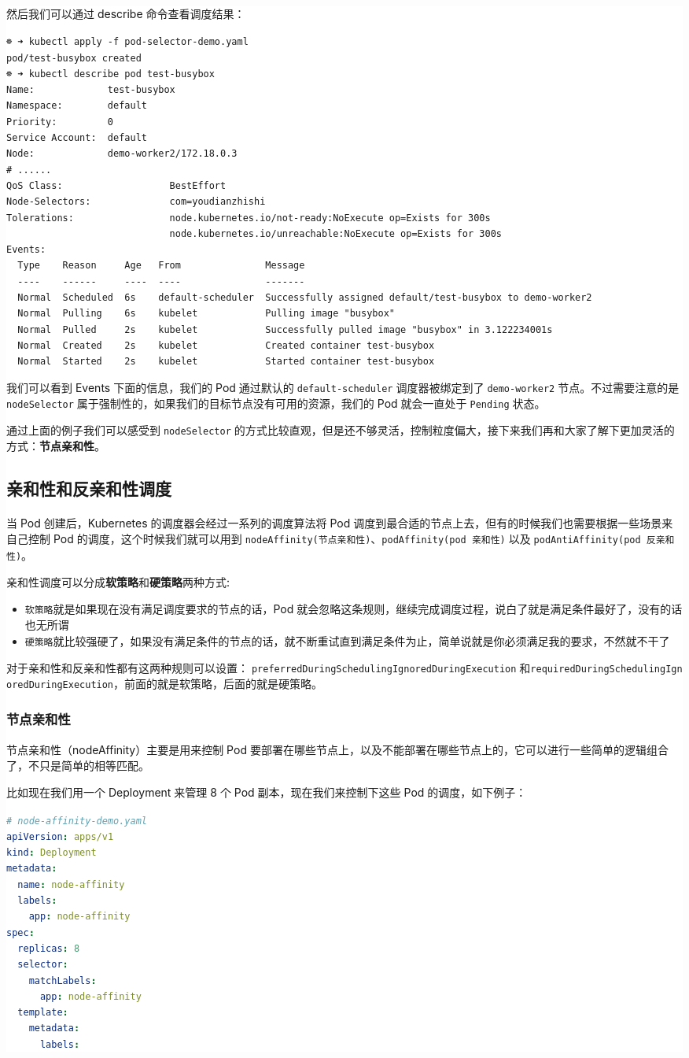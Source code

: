 然后我们可以通过 describe 命令查看调度结果：

```shell
☸ ➜ kubectl apply -f pod-selector-demo.yaml
pod/test-busybox created
☸ ➜ kubectl describe pod test-busybox
Name:             test-busybox
Namespace:        default
Priority:         0
Service Account:  default
Node:             demo-worker2/172.18.0.3
# ......
QoS Class:                   BestEffort
Node-Selectors:              com=youdianzhishi
Tolerations:                 node.kubernetes.io/not-ready:NoExecute op=Exists for 300s
                             node.kubernetes.io/unreachable:NoExecute op=Exists for 300s
Events:
  Type    Reason     Age   From               Message
  ----    ------     ----  ----               -------
  Normal  Scheduled  6s    default-scheduler  Successfully assigned default/test-busybox to demo-worker2
  Normal  Pulling    6s    kubelet            Pulling image "busybox"
  Normal  Pulled     2s    kubelet            Successfully pulled image "busybox" in 3.122234001s
  Normal  Created    2s    kubelet            Created container test-busybox
  Normal  Started    2s    kubelet            Started container test-busybox
```

我们可以看到 Events 下面的信息，我们的 Pod 通过默认的 `default-scheduler` 调度器被绑定到了 `demo-worker2` 节点。不过需要注意的是 `nodeSelector` 属于强制性的，如果我们的目标节点没有可用的资源，我们的 Pod 就会一直处于 `Pending` 状态。

通过上面的例子我们可以感受到 `nodeSelector` 的方式比较直观，但是还不够灵活，控制粒度偏大，接下来我们再和大家了解下更加灵活的方式：**节点亲和性**。


## 亲和性和反亲和性调度

当 Pod 创建后，Kubernetes 的调度器会经过一系列的调度算法将 Pod 调度到最合适的节点上去，但有的时候我们也需要根据一些场景来自己控制 Pod 的调度，这个时候我们就可以用到 `nodeAffinity(节点亲和性)`、`podAffinity(pod 亲和性)` 以及 `podAntiAffinity(pod 反亲和性)`。

亲和性调度可以分成**软策略**和**硬策略**两种方式:

- `软策略`就是如果现在没有满足调度要求的节点的话，Pod 就会忽略这条规则，继续完成调度过程，说白了就是满足条件最好了，没有的话也无所谓
- `硬策略`就比较强硬了，如果没有满足条件的节点的话，就不断重试直到满足条件为止，简单说就是你必须满足我的要求，不然就不干了

对于亲和性和反亲和性都有这两种规则可以设置： `preferredDuringSchedulingIgnoredDuringExecution` 和`requiredDuringSchedulingIgnoredDuringExecution`，前面的就是软策略，后面的就是硬策略。


### 节点亲和性

节点亲和性（nodeAffinity）主要是用来控制 Pod 要部署在哪些节点上，以及不能部署在哪些节点上的，它可以进行一些简单的逻辑组合了，不只是简单的相等匹配。

比如现在我们用一个 Deployment 来管理 8 个 Pod 副本，现在我们来控制下这些 Pod 的调度，如下例子：

```yaml
# node-affinity-demo.yaml
apiVersion: apps/v1
kind: Deployment
metadata:
  name: node-affinity
  labels:
    app: node-affinity
spec:
  replicas: 8
  selector:
    matchLabels:
      app: node-affinity
  template:
    metadata:
      labels:
```